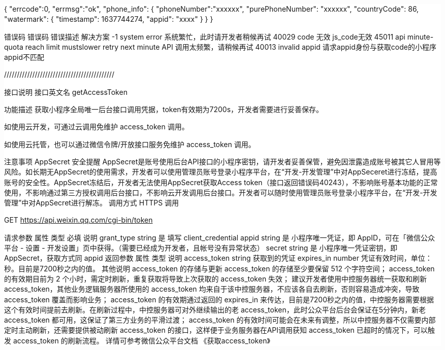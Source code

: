 {
    "errcode":0,
    "errmsg":"ok",
    "phone_info": {
        "phoneNumber":"xxxxxx",
        "purePhoneNumber": "xxxxxx",
        "countryCode": 86,
        "watermark": {
            "timestamp": 1637744274,
            "appid": "xxxx"
        }
    }
} 

错误码
错误码	错误描述	解决方案
-1	system error	系统繁忙，此时请开发者稍候再试
40029	code 无效	js_code无效
45011	api minute-quota reach limit  mustslower  retry next minute	API 调用太频繁，请稍候再试
40013	invalid appid	请求appid身份与获取code的小程序appid不匹配



///////////////////////////////////////////


接口说明
接口英文名
getAccessToken

功能描述
获取小程序全局唯一后台接口调用凭据，token有效期为7200s，开发者需要进行妥善保存。

如使用云开发，可通过云调用免维护 access_token 调用。

如使用云托管，也可以通过微信令牌/开放接口服务免维护 access_token 调用。

注意事项
AppSecret 安全提醒
AppSecret是账号使用后台API接口的小程序密钥，请开发者妥善保管，避免因泄露造成账号被其它人冒用等风险。如长期无AppSecret的使用需求，开发者可以使用管理员账号登录小程序平台，在“开发-开发管理”中对AppSeceret进行冻结，提高账号的安全性。AppSecret冻结后，开发者无法使用AppSecret获取Access token（接口返回错误码40243），不影响账号基本功能的正常使用，不影响通过第三方授权调用后台接口，不影响云开发调用后台接口。开发者可以随时使用管理员账号登录小程序平台，在“开发-开发管理”中对AppSecret进行解冻。
调用方式
HTTPS 调用

GET https://api.weixin.qq.com/cgi-bin/token 

请求参数
属性	类型	必填	说明
grant_type	string	是	填写 client_credential
appid	string	是	小程序唯一凭证，即 AppID，可在「微信公众平台 - 设置 - 开发设置」页中获得。（需要已经成为开发者，且帐号没有异常状态）
secret	string	是	小程序唯一凭证密钥，即 AppSecret，获取方式同 appid
返回参数
属性	类型	说明
access_token	string	获取到的凭证
expires_in	number	凭证有效时间，单位：秒。目前是7200秒之内的值。
其他说明
access_token 的存储与更新
access_token 的存储至少要保留 512 个字符空间；
access_token 的有效期目前为 2 个小时，需定时刷新，重复获取将导致上次获取的 access_token 失效；
建议开发者使用中控服务器统一获取和刷新 access_token，其他业务逻辑服务器所使用的 access_token 均来自于该中控服务器，不应该各自去刷新，否则容易造成冲突，导致 access_token 覆盖而影响业务；
access_token 的有效期通过返回的 expires_in 来传达，目前是7200秒之内的值，中控服务器需要根据这个有效时间提前去刷新。在刷新过程中，中控服务器可对外继续输出的老 access_token，此时公众平台后台会保证在5分钟内，新老 access_token 都可用，这保证了第三方业务的平滑过渡；
access_token 的有效时间可能会在未来有调整，所以中控服务器不仅需要内部定时主动刷新，还需要提供被动刷新 access_token 的接口，这样便于业务服务器在API调用获知 access_token 已超时的情况下，可以触发 access_token 的刷新流程。
详情可参考微信公众平台文档 《获取access_token》
